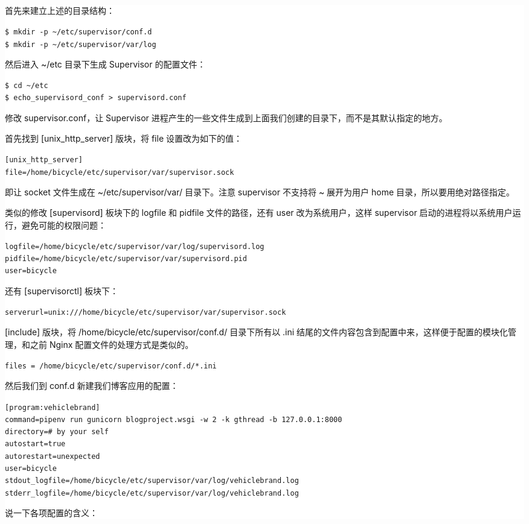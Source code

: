 首先来建立上述的目录结构：

```shell
$ mkdir -p ~/etc/supervisor/conf.d
$ mkdir -p ~/etc/supervisor/var/log
```

然后进入 ~/etc 目录下生成 Supervisor 的配置文件：

```shell
$ cd ~/etc
$ echo_supervisord_conf > supervisord.conf
```

修改 supervisor.conf，让 Supervisor 进程产生的一些文件生成到上面我们创建的目录下，而不是其默认指定的地方。

首先找到 [unix_http_server] 版块，将 file 设置改为如下的值：

```
[unix_http_server]
file=/home/bicycle/etc/supervisor/var/supervisor.sock
```

即让 socket 文件生成在 ~/etc/supervisor/var/ 目录下。注意 supervisor 不支持将 ~ 展开为用户 home 目录，所以要用绝对路径指定。

类似的修改 [supervisord] 板块下的 logfile 和 pidfile 文件的路径，还有 user 改为系统用户，这样 supervisor 启动的进程将以系统用户运行，避免可能的权限问题：

```
logfile=/home/bicycle/etc/supervisor/var/log/supervisord.log
pidfile=/home/bicycle/etc/supervisor/var/supervisord.pid
user=bicycle
```

还有 [supervisorctl] 板块下：

```
serverurl=unix:///home/bicycle/etc/supervisor/var/supervisor.sock
```

[include] 版块，将 /home/bicycle/etc/supervisor/conf.d/ 目录下所有以 .ini 结尾的文件内容包含到配置中来，这样便于配置的模块化管理，和之前 Nginx 配置文件的处理方式是类似的。

```
files = /home/bicycle/etc/supervisor/conf.d/*.ini
```

然后我们到 conf.d 新建我们博客应用的配置：

```
[program:vehiclebrand]
command=pipenv run gunicorn blogproject.wsgi -w 2 -k gthread -b 127.0.0.1:8000
directory=# by your self
autostart=true
autorestart=unexpected
user=bicycle
stdout_logfile=/home/bicycle/etc/supervisor/var/log/vehiclebrand.log
stderr_logfile=/home/bicycle/etc/supervisor/var/log/vehiclebrand.log
```

说一下各项配置的含义：

